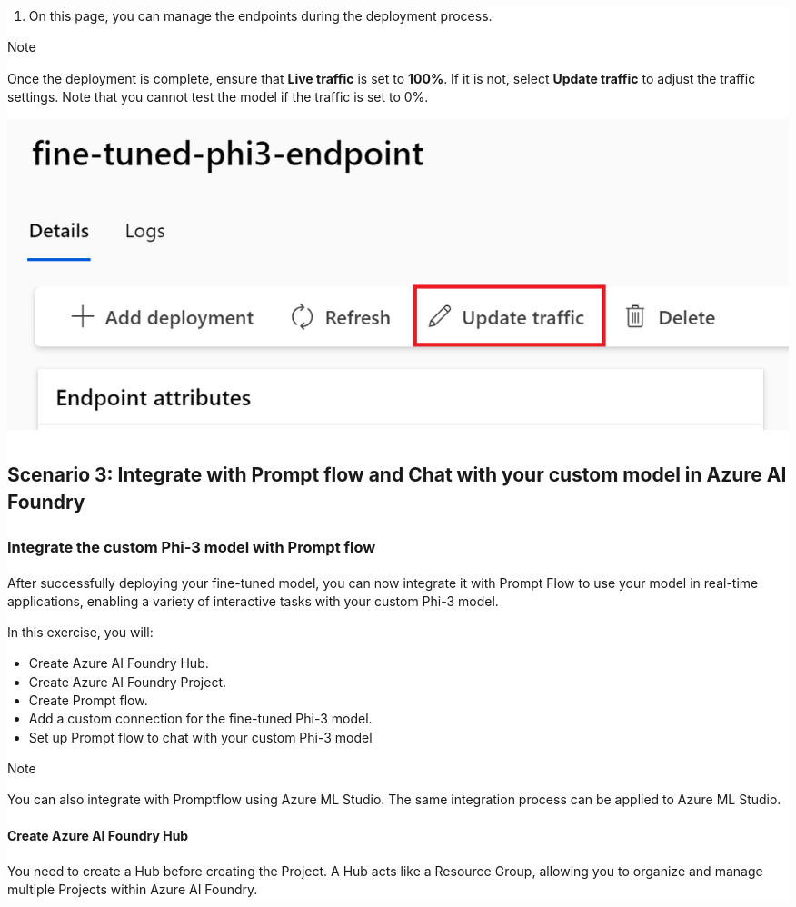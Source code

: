 1. On this page, you can manage the endpoints during the deployment process.

> [!NOTE]
> Once the deployment is complete, ensure that **Live traffic** is set to **100%**. If it is not, select **Update traffic** to adjust the traffic settings. Note that you cannot test the model if the traffic is set to 0%.
>
> ![Set traffic.](../../../../imgs/02/FineTuning-PromptFlow-AIFoundry/07-10-set-traffic.png)
>

## Scenario 3: Integrate with Prompt flow and Chat with your custom model in Azure AI Foundry

### Integrate the custom Phi-3 model with Prompt flow

After successfully deploying your fine-tuned model, you can now integrate it with Prompt Flow to use your model in real-time applications, enabling a variety of interactive tasks with your custom Phi-3 model.

In this exercise, you will:

- Create Azure AI Foundry Hub.
- Create Azure AI Foundry Project.
- Create Prompt flow.
- Add a custom connection for the fine-tuned Phi-3 model.
- Set up Prompt flow to chat with your custom Phi-3 model

> [!NOTE]
> You can also integrate with Promptflow using Azure ML Studio. The same integration process can be applied to Azure ML Studio.

#### Create Azure AI Foundry Hub

You need to create a Hub before creating the Project. A Hub acts like a Resource Group, allowing you to organize and manage multiple Projects within Azure AI Foundry.
